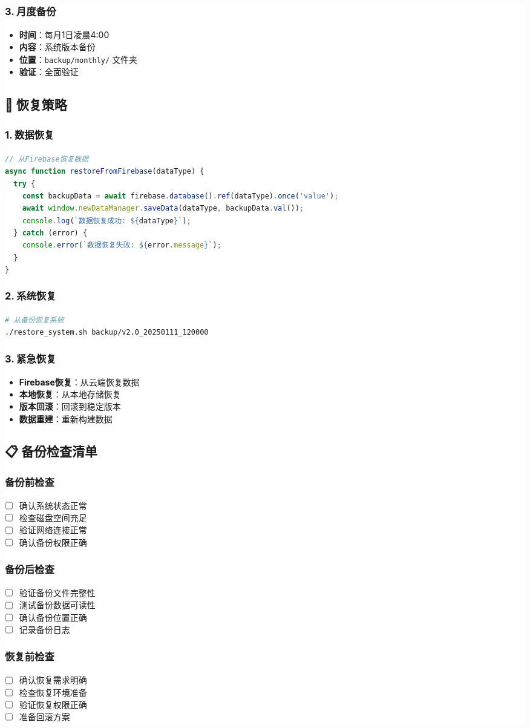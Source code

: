 ### **3. 月度备份**
- **时间**：每月1日凌晨4:00
- **内容**：系统版本备份
- **位置**：`backup/monthly/` 文件夹
- **验证**：全面验证

## 🚨 恢复策略

### **1. 数据恢复**
```javascript
// 从Firebase恢复数据
async function restoreFromFirebase(dataType) {
  try {
    const backupData = await firebase.database().ref(dataType).once('value');
    await window.newDataManager.saveData(dataType, backupData.val());
    console.log(`数据恢复成功: ${dataType}`);
  } catch (error) {
    console.error(`数据恢复失败: ${error.message}`);
  }
}
```

### **2. 系统恢复**
```bash
# 从备份恢复系统
./restore_system.sh backup/v2.0_20250111_120000
```

### **3. 紧急恢复**
- **Firebase恢复**：从云端恢复数据
- **本地恢复**：从本地存储恢复
- **版本回滚**：回滚到稳定版本
- **数据重建**：重新构建数据

## 📋 备份检查清单

### **备份前检查**
- [ ] 确认系统状态正常
- [ ] 检查磁盘空间充足
- [ ] 验证网络连接正常
- [ ] 确认备份权限正确

### **备份后检查**
- [ ] 验证备份文件完整性
- [ ] 测试备份数据可读性
- [ ] 确认备份位置正确
- [ ] 记录备份日志

### **恢复前检查**
- [ ] 确认恢复需求明确
- [ ] 检查恢复环境准备
- [ ] 验证恢复权限正确
- [ ] 准备回滚方案
